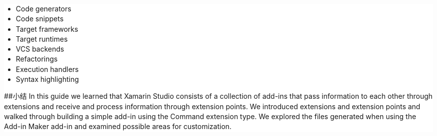 * Code generators
* Code snippets
* Target frameworks
* Target runtimes
* VCS backends
* Refactorings
* Execution handlers
* Syntax highlighting

##小结
In this guide we learned that Xamarin Studio consists of a collection of add-ins that pass information to each other through extensions and receive and process information through extension points. We introduced extensions and extension points and walked through building a simple add-in using the Command extension type. We explored the files generated when using the Add-in Maker add-in and examined possible areas for customization.